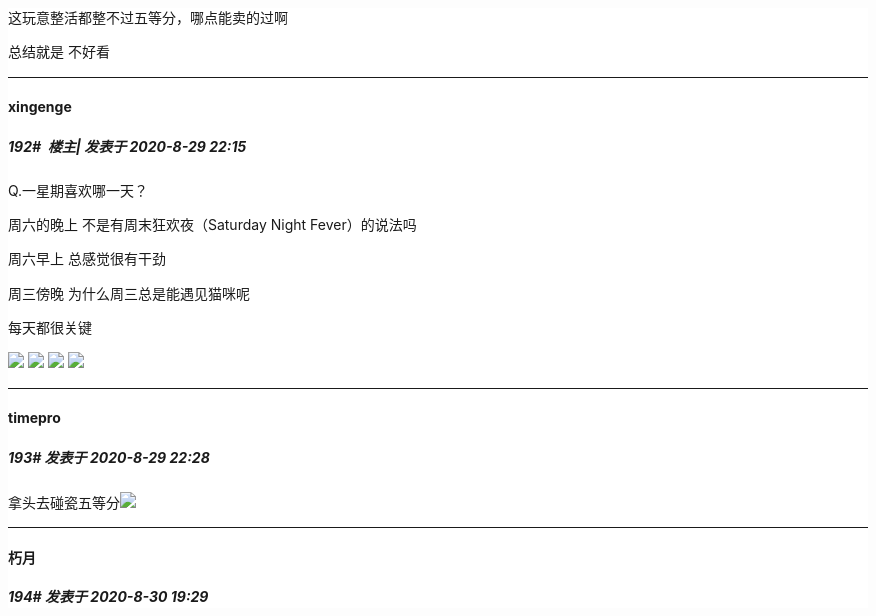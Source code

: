 

这玩意整活都整不过五等分，哪点能卖的过啊


总结就是 不好看







*****

####  xingenge  
##### 192#         楼主| 发表于 2020-8-29 22:15




Q.一星期喜欢哪一天？

周六的晚上 不是有周末狂欢夜（Saturday Night Fever）的说法吗

周六早上 总感觉很有干劲

周三傍晚 为什么周三总是能遇见猫咪呢

每天都很关键

<img src="https://p.sda1.dev/0/8a0ffcad419103ec4e25907504248da6/EgQx7QdU4AEV7kp.jpg" referrerpolicy="no-referrer">
<img src="https://p.sda1.dev/0/c843dd518d9d080f87340f06c51cba1c/EgWJGQ2UEAAiQpe.jpg" referrerpolicy="no-referrer">
<img src="https://p.sda1.dev/0/82f14f0b7ba5d5db5103130d0cd45e41/Egf-pkTVkAIlAVK.jpg" referrerpolicy="no-referrer">
<img src="https://p.sda1.dev/0/89186edb91d5e58aba946875b880cd45/EgluaZEU0AEu8Zr.jpg" referrerpolicy="no-referrer">







*****

####  timepro  
##### 193#       发表于 2020-8-29 22:28




拿头去碰瓷五等分<img src="https://static.saraba1st.com/image/smiley/face2017/067.png" referrerpolicy="no-referrer">







*****

####  朽月  
##### 194#       发表于 2020-8-30 19:29


